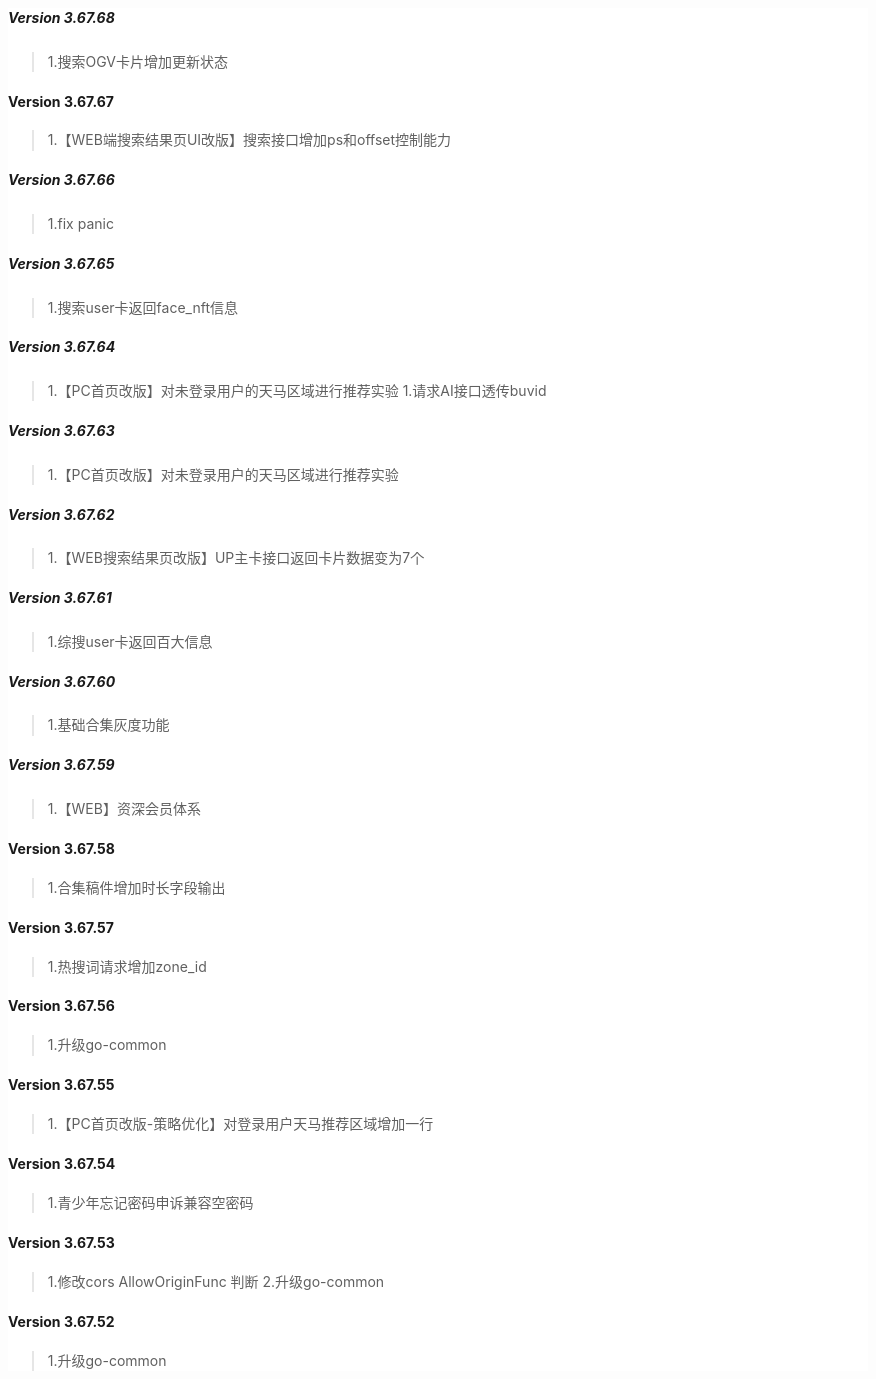 ##### Version 3.67.68
> 1.搜索OGV卡片增加更新状态

#### Version 3.67.67
> 1.【WEB端搜索结果页UI改版】搜索接口增加ps和offset控制能力

##### Version 3.67.66
> 1.fix panic

##### Version 3.67.65
> 1.搜索user卡返回face_nft信息

##### Version 3.67.64
> 1.【PC首页改版】对未登录用户的天马区域进行推荐实验
> 1.请求AI接口透传buvid

##### Version 3.67.63
> 1.【PC首页改版】对未登录用户的天马区域进行推荐实验

##### Version 3.67.62
> 1.【WEB搜索结果页改版】UP主卡接口返回卡片数据变为7个

##### Version 3.67.61
> 1.综搜user卡返回百大信息

##### Version 3.67.60
> 1.基础合集灰度功能

##### Version 3.67.59
> 1.【WEB】资深会员体系

#### Version 3.67.58
>1.合集稿件增加时长字段输出

#### Version 3.67.57
> 1.热搜词请求增加zone_id

#### Version 3.67.56
> 1.升级go-common

#### Version 3.67.55
>1.【PC首页改版-策略优化】对登录用户天马推荐区域增加一行

#### Version 3.67.54
> 1.青少年忘记密码申诉兼容空密码

#### Version 3.67.53
> 1.修改cors AllowOriginFunc 判断
> 2.升级go-common

#### Version 3.67.52
> 1.升级go-common
